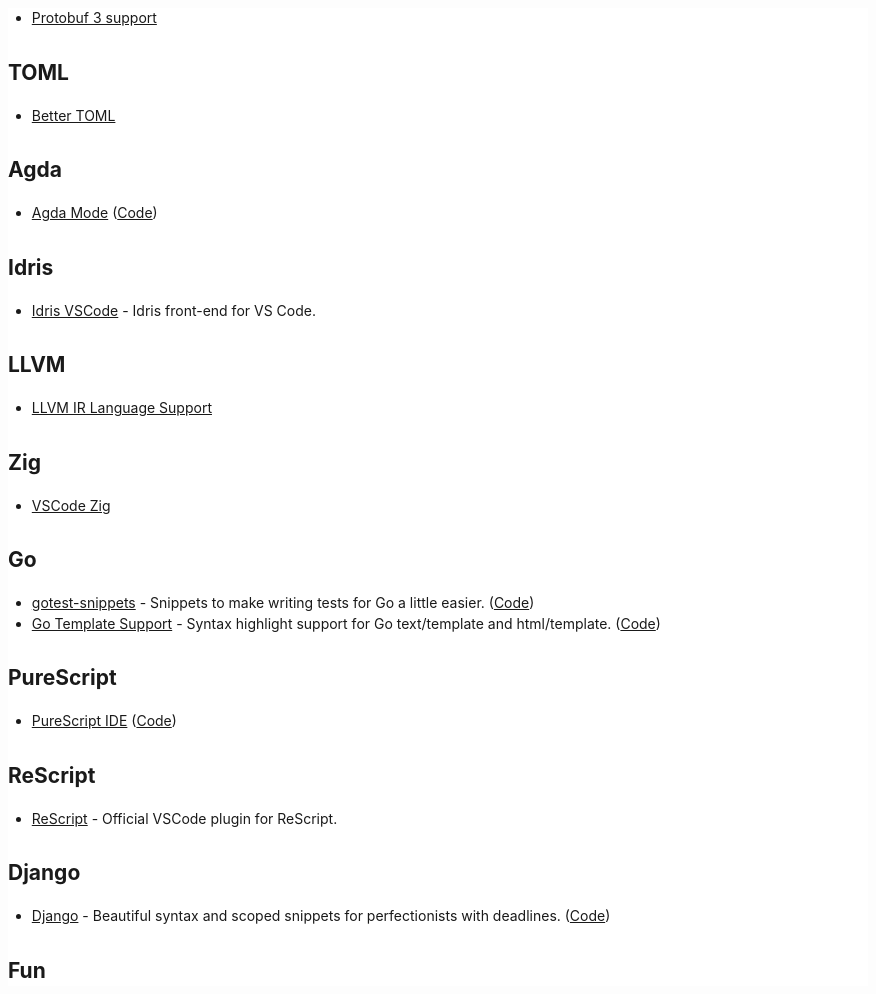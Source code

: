 - [Protobuf 3 support](https://marketplace.visualstudio.com/items?itemName=zxh404.vscode-proto3)

## TOML

- [Better TOML](https://marketplace.visualstudio.com/items?itemName=bungcip.better-toml)

## Agda

- [Agda Mode](https://marketplace.visualstudio.com/items?itemName=banacorn.agda-mode) ([Code](https://github.com/banacorn/agda-mode-vscode))

## Idris

- [Idris VSCode](https://github.com/meraymond2/idris-vscode) - Idris front-end for VS Code.

## LLVM

- [LLVM IR Language Support](https://github.com/revng/vscode-llvm-ir)

## Zig

- [VSCode Zig](https://github.com/ziglang/vscode-zig)

## Go

- [gotest-snippets](https://marketplace.visualstudio.com/items?itemName=Gauntface.gotest-snippets) - Snippets to make writing tests for Go a little easier. ([Code](https://github.com/gauntface/gotest-snippets))
- [Go Template Support](https://marketplace.visualstudio.com/items?itemName=jinliming2.vscode-go-template) - Syntax highlight support for Go text/template and html/template. ([Code](https://github.com/jinliming2/vscode-go-template))

## PureScript

- [PureScript IDE](https://marketplace.visualstudio.com/items?itemName=nwolverson.ide-purescript) ([Code](https://github.com/nwolverson/vscode-ide-purescript))

## ReScript

- [ReScript](https://github.com/rescript-lang/rescript-vscode) - Official VSCode plugin for ReScript.

## Django

- [Django](https://marketplace.visualstudio.com/items?itemName=batisteo.vscode-django) - Beautiful syntax and scoped snippets for perfectionists with deadlines. ([Code](https://github.com/vscode-django/vscode-django))

## Fun
